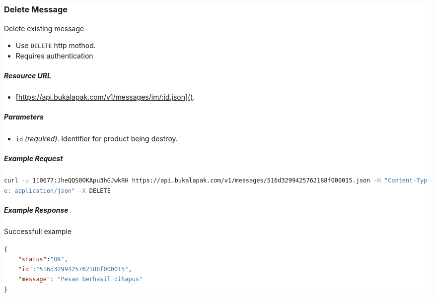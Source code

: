 ### Delete Message
Delete existing message

+ Use `DELETE` http method.
+ Requires authentication

##### Resource URL
+ [https://api.bukalapak.com/v1/messages/im/:id.json]().

##### Parameters
+ `id` *(required)*. Identifier for product being destroy.

##### Example Request
```sh
curl -u 110677:JheQQS0OKApu3hGJwkRH https://api.bukalapak.com/v1/messages/516d3299425762188f000015.json -H "Content-Type: application/json" -X DELETE
```

##### Example Response
Successfull example
```json
{
	"status":"OK",
	"id":"516d3299425762188f000015",
	"message": "Pesan berhasil dihapus"
}
```